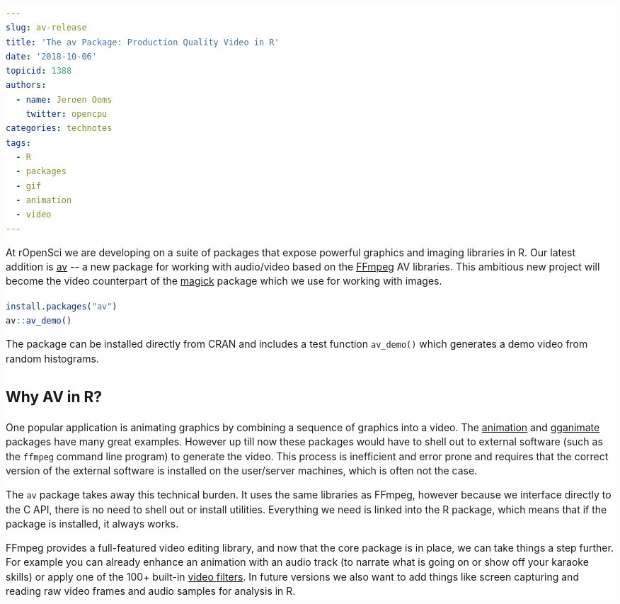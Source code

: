 ```yaml
---
slug: av-release
title: 'The av Package: Production Quality Video in R'
date: '2018-10-06'
topicid: 1388
authors:
  - name: Jeroen Ooms
    twitter: opencpu
categories: technotes
tags:
  - R
  - packages
  - gif
  - animation
  - video
---
```


At rOpenSci we are developing on a suite of packages that expose powerful graphics and imaging libraries in R. Our latest addition is [av](https://github.com/ropensci/av#readme) -- a new package for working with audio/video based on the [FFmpeg](https://www.ffmpeg.org/) AV libraries. This ambitious new project will become the video counterpart of the [magick](https://cloud.r-project.org/web/packages/magick/vignettes/intro.html) package which we use for working with images.

```r
install.packages("av")
av::av_demo()
```

The package can be installed directly from CRAN and includes a test function `av_demo()` which generates a demo video from random histograms.

## Why AV in R?

One popular application is animating graphics by combining a sequence of graphics into a video. The [animation](https://cran.r-project.org/web/packages/animation/index.html) and [gganimate](https://github.com/thomasp85/gganimate) packages have many great examples. However up till now these packages would have to shell out to external software (such as the `ffmpeg` command line program) to generate the video. This process is inefficient and error prone and requires that the correct version of the external software is installed on the user/server machines, which is often not the case.

The `av` package takes away this technical burden. It uses the same libraries as FFmpeg, however because we interface directly to the C API, there is no need to shell out or install utilities. Everything we need is linked into the R package, which means that if the package is installed, it always works.

FFmpeg provides a full-featured video editing library, and now that the core package is in place, we can take things a step further. For example you can already enhance an animation with an audio track (to narrate what is going on or show off your karaoke skills) or apply one of the 100+ built-in [video filters](https://ffmpeg.org/ffmpeg-filters.html#Video-Filters). In future versions we also want to add things like screen capturing and reading raw video frames and audio samples for analysis in R.

